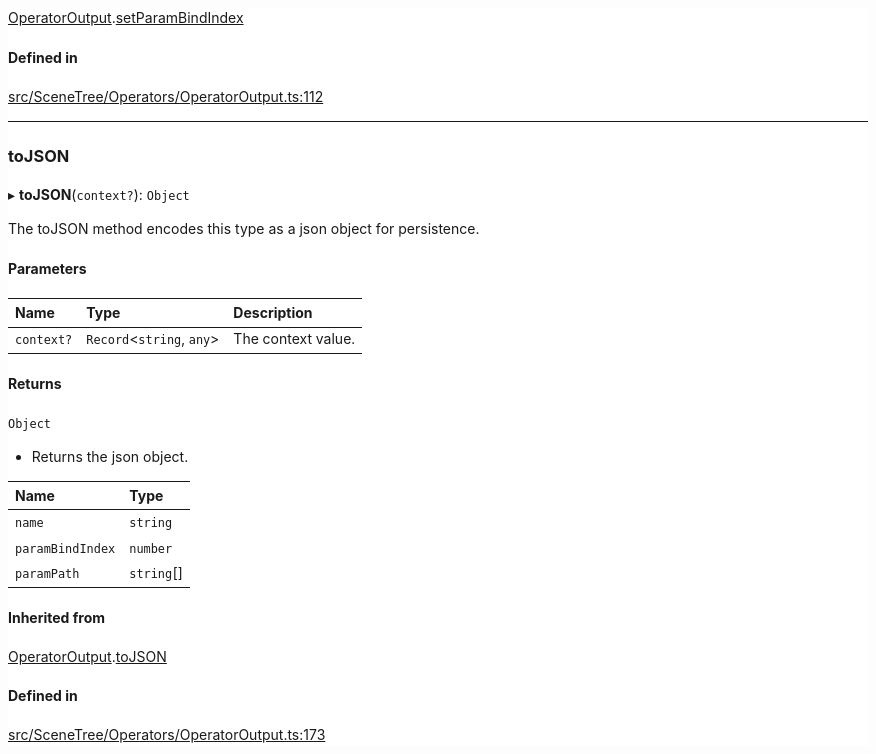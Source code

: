 [OperatorOutput](SceneTree_Operators_OperatorOutput.OperatorOutput).[setParamBindIndex](SceneTree_Operators_OperatorOutput.OperatorOutput#setparambindindex)

#### Defined in

[src/SceneTree/Operators/OperatorOutput.ts:112](https://github.com/ZeaInc/zea-engine/blob/22cb841fb/src/SceneTree/Operators/OperatorOutput.ts#L112)

___

### toJSON

▸ **toJSON**(`context?`): `Object`

The toJSON method encodes this type as a json object for persistence.

#### Parameters

| Name | Type | Description |
| :------ | :------ | :------ |
| `context?` | `Record`<`string`, `any`\> | The context value. |

#### Returns

`Object`

- Returns the json object.

| Name | Type |
| :------ | :------ |
| `name` | `string` |
| `paramBindIndex` | `number` |
| `paramPath` | `string`[] |

#### Inherited from

[OperatorOutput](SceneTree_Operators_OperatorOutput.OperatorOutput).[toJSON](SceneTree_Operators_OperatorOutput.OperatorOutput#tojson)

#### Defined in

[src/SceneTree/Operators/OperatorOutput.ts:173](https://github.com/ZeaInc/zea-engine/blob/22cb841fb/src/SceneTree/Operators/OperatorOutput.ts#L173)

